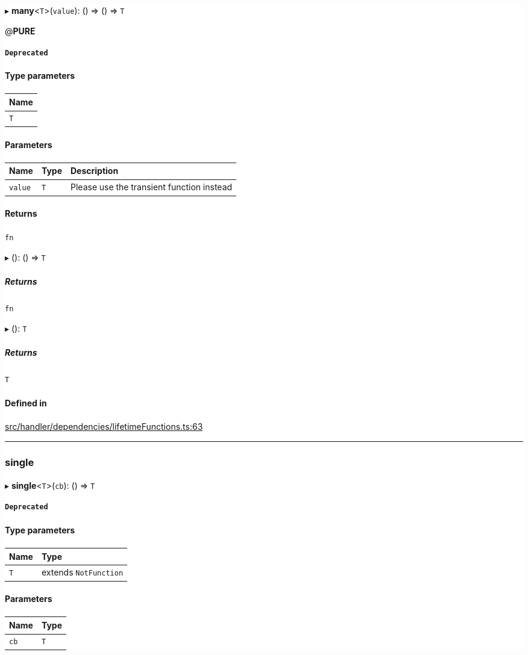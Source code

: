 ▸ **many**<`T`\>(`value`): () => () => `T`

@__PURE__

**`Deprecated`**

#### Type parameters

| Name |
| :------ |
| `T` |

#### Parameters

| Name | Type | Description |
| :------ | :------ | :------ |
| `value` | `T` | Please use the transient function instead |

#### Returns

`fn`

▸ (): () => `T`

##### Returns

`fn`

▸ (): `T`

##### Returns

`T`

#### Defined in

[src/handler/dependencies/lifetimeFunctions.ts:63](https://github.com/sern-handler/handler/blob/c1f6906/src/handler/dependencies/lifetimeFunctions.ts#L63)

___

### single

▸ **single**<`T`\>(`cb`): () => `T`

**`Deprecated`**

#### Type parameters

| Name | Type |
| :------ | :------ |
| `T` | extends `NotFunction` |

#### Parameters

| Name | Type |
| :------ | :------ |
| `cb` | `T` |
